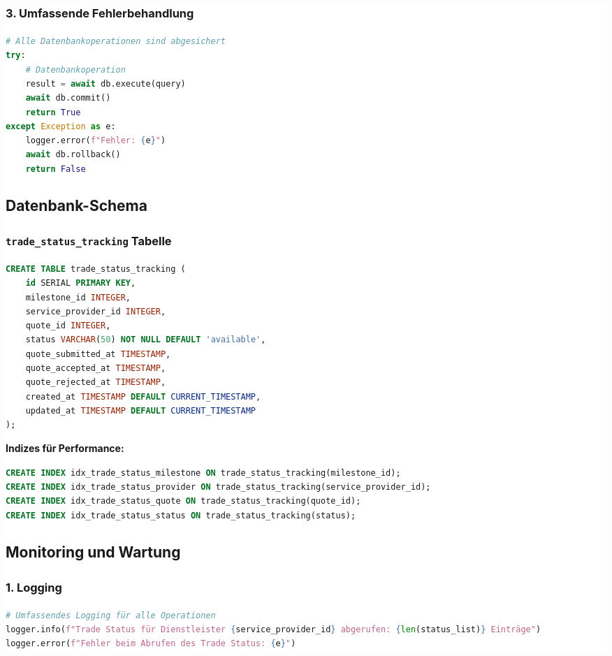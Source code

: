 
### 3. Umfassende Fehlerbehandlung

```python
# Alle Datenbankoperationen sind abgesichert
try:
    # Datenbankoperation
    result = await db.execute(query)
    await db.commit()
    return True
except Exception as e:
    logger.error(f"Fehler: {e}")
    await db.rollback()
    return False
```

## Datenbank-Schema

### `trade_status_tracking` Tabelle

```sql
CREATE TABLE trade_status_tracking (
    id SERIAL PRIMARY KEY,
    milestone_id INTEGER,
    service_provider_id INTEGER,
    quote_id INTEGER,
    status VARCHAR(50) NOT NULL DEFAULT 'available',
    quote_submitted_at TIMESTAMP,
    quote_accepted_at TIMESTAMP,
    quote_rejected_at TIMESTAMP,
    created_at TIMESTAMP DEFAULT CURRENT_TIMESTAMP,
    updated_at TIMESTAMP DEFAULT CURRENT_TIMESTAMP
);
```

**Indizes für Performance:**
```sql
CREATE INDEX idx_trade_status_milestone ON trade_status_tracking(milestone_id);
CREATE INDEX idx_trade_status_provider ON trade_status_tracking(service_provider_id);
CREATE INDEX idx_trade_status_quote ON trade_status_tracking(quote_id);
CREATE INDEX idx_trade_status_status ON trade_status_tracking(status);
```

## Monitoring und Wartung

### 1. Logging

```python
# Umfassendes Logging für alle Operationen
logger.info(f"Trade Status für Dienstleister {service_provider_id} abgerufen: {len(status_list)} Einträge")
logger.error(f"Fehler beim Abrufen des Trade Status: {e}")
```
